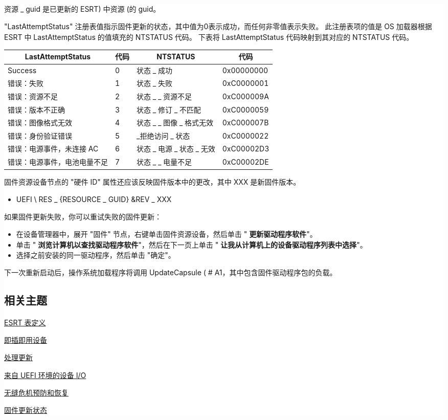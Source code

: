 资源 \_ guid 是已更新的 ESRT) 中资源 (的 guid。

"LastAttemptStatus" 注册表值指示固件更新的状态，其中值为0表示成功，而任何非零值表示失败。 此注册表项的值是 OS 加载器根据 ESRT 中 LastAttemptStatus 的值填充的 NTSTATUS 代码。 下表将 LastAttemptStatus 代码映射到其对应的 NTSTATUS 代码。

| LastAttemptStatus                        | 代码 | NTSTATUS                        | 代码       |
|------------------------------------------|------|---------------------------------|------------|
| Success                                  | 0    | 状态 \_ 成功                 | 0x00000000 |
| 错误：失败                      | 1    | 状态 \_ 失败            | 0xC0000001 |
| 错误：资源不足            | 2    | 状态 \_ \_ 资源不足 | 0xC000009A |
| 错误：版本不正确                 | 3    | 状态 \_ 修订 \_ 不匹配      | 0xC0000059 |
| 错误：图像格式无效              | 4    | 状态 \_ \_ 图像 \_ 格式无效  | 0xC000007B |
| 错误：身份验证错误              | 5    | \_拒绝访问 \_ 状态          | 0xC0000022 |
| 错误：电源事件，未连接 AC     | 6    | 状态 \_ 电源 \_ 状态 \_ 无效   | 0xC00002D3 |
| 错误：电源事件，电池电量不足 | 7    | 状态 \_ \_ 电量不足     | 0xC00002DE |



固件资源设备节点的 "硬件 ID" 属性还应该反映固件版本中的更改，其中 XXX 是新固件版本。

-   UEFI \\ RES \_ {RESOURCE \_ GUID} &REV \_ XXX

如果固件更新失败，你可以重试失败的固件更新：

-   在设备管理器中，展开 "固件" 节点，右键单击固件资源设备，然后单击 " **更新驱动程序软件**"。
-   单击 " **浏览计算机以查找驱动程序软件**"，然后在下一页上单击 " **让我从计算机上的设备驱动程序列表中选择**"。
-   选择之前安装的同一驱动程序，然后单击 "确定"。

下一次重新启动后，操作系统加载程序将调用 UpdateCapsule ( # A1，其中包含固件驱动程序包的负载。

## <a name="related-topics"></a>相关主题

[ESRT 表定义](esrt-table-definition.md)  

[即插即用设备](plug-and-play-device.md)  

[处理更新](processing-updates.md)  

[来自 UEFI 环境的设备 I/O](device-i-o-from-the-uefi-environment.md)  

[无缝危机预防和恢复](seamless-crisis-prevention-and-recovery.md)  

[固件更新状态](firmware-update-status.md)
